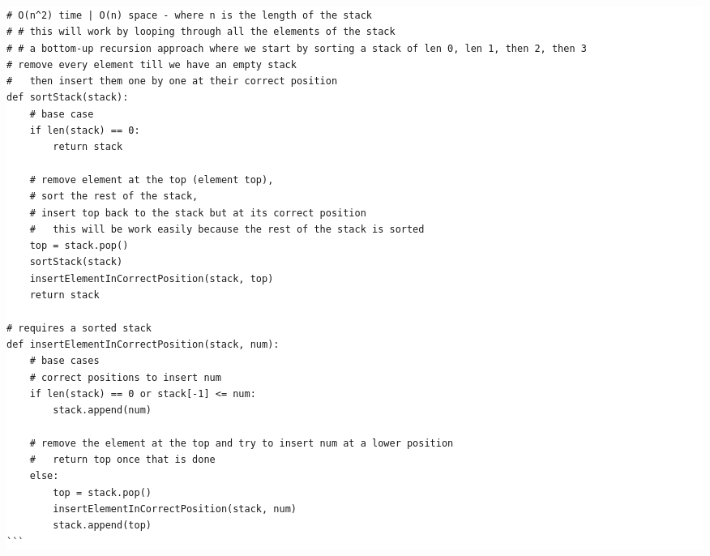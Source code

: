     # O(n^2) time | O(n) space - where n is the length of the stack
    # # this will work by looping through all the elements of the stack
    # # a bottom-up recursion approach where we start by sorting a stack of len 0, len 1, then 2, then 3
    # remove every element till we have an empty stack
    #   then insert them one by one at their correct position
    def sortStack(stack):
        # base case
        if len(stack) == 0:
            return stack
    
        # remove element at the top (element top),
        # sort the rest of the stack,
        # insert top back to the stack but at its correct position
        #   this will be work easily because the rest of the stack is sorted
        top = stack.pop()
        sortStack(stack)
        insertElementInCorrectPosition(stack, top)
        return stack
    
    # requires a sorted stack
    def insertElementInCorrectPosition(stack, num):
        # base cases
        # correct positions to insert num
        if len(stack) == 0 or stack[-1] <= num:
            stack.append(num)
    
        # remove the element at the top and try to insert num at a lower position
        #   return top once that is done
        else:
            top = stack.pop()
            insertElementInCorrectPosition(stack, num)
            stack.append(top)
    ```
    
